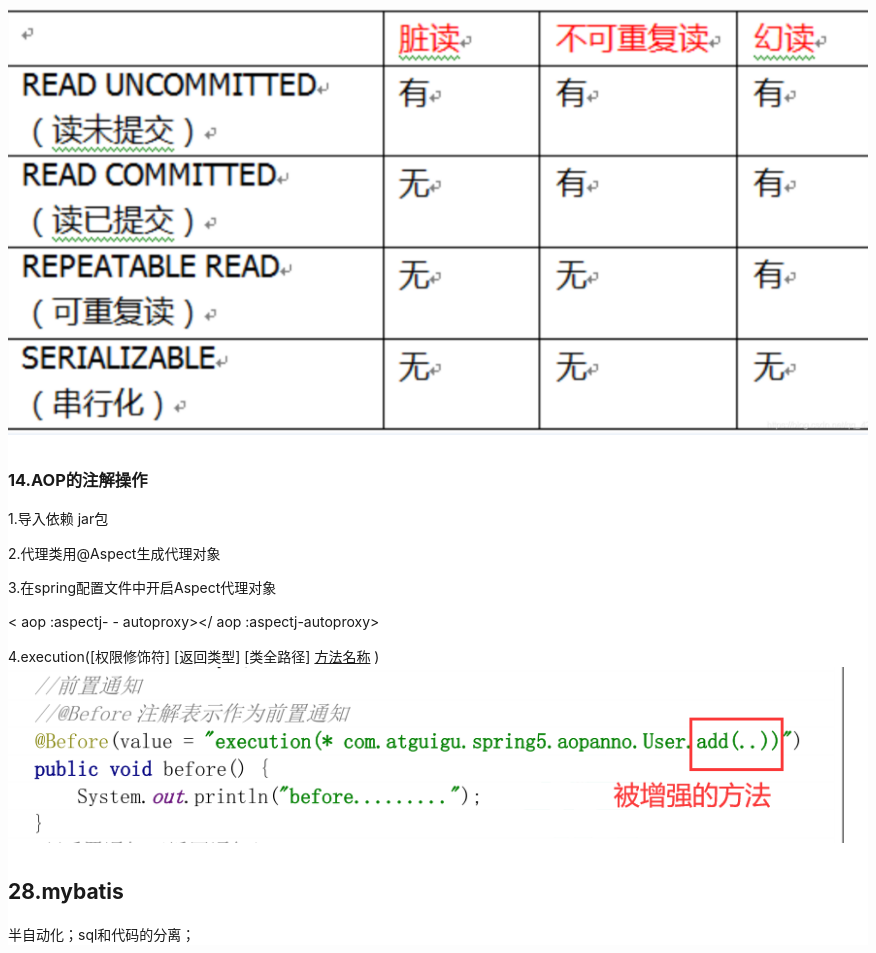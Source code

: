 ![image-20210306150740661](面试题.assets/image-20210306150740661.png)

### 14.AOP的注解操作

1.导入依赖  jar包

2.代理类用@Aspect生成代理对象

3.在spring配置文件中开启Aspect代理对象

< aop :aspectj- - autoproxy></ aop :aspectj-autoproxy>

4.execution([权限修饰符] [返回类型] [类全路径] [方法名称]([参数列表]) )![image-20210310144933210](面试题.assets/image-20210310144933210.png)







## 28.mybatis

半自动化；sql和代码的分离；
